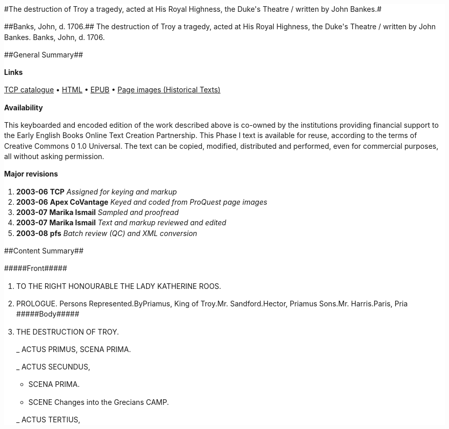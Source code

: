 #The destruction of Troy a tragedy, acted at His Royal Highness, the Duke's Theatre / written by John Bankes.#

##Banks, John, d. 1706.##
The destruction of Troy a tragedy, acted at His Royal Highness, the Duke's Theatre / written by John Bankes.
Banks, John, d. 1706.

##General Summary##

**Links**

[TCP catalogue](http://www.ota.ox.ac.uk/tcp/)  • 
[HTML](http://tei.it.ox.ac.uk/tcp/Texts-HTML/free/A30/A30839.html)  • 
[EPUB](http://tei.it.ox.ac.uk/tcp/Texts-EPUB/free/A30/A30839.epub) • 
[Page images (Historical Texts)](https://data.historicaltexts.jisc.ac.uk/view?pubId=eebo-11910780e&pageId=eebo-11910780e-50825-1)

**Availability**

This keyboarded and encoded edition of the
	       work described above is co-owned by the institutions
	       providing financial support to the Early English Books
	       Online Text Creation Partnership. This Phase I text is
	       available for reuse, according to the terms of Creative
	       Commons 0 1.0 Universal. The text can be copied,
	       modified, distributed and performed, even for
	       commercial purposes, all without asking permission.

**Major revisions**

1. __2003-06__ __TCP__ *Assigned for keying and markup*
1. __2003-06__ __Apex CoVantage__ *Keyed and coded from ProQuest page images*
1. __2003-07__ __Marika Ismail__ *Sampled and proofread*
1. __2003-07__ __Marika Ismail__ *Text and markup reviewed and edited*
1. __2003-08__ __pfs__ *Batch review (QC) and XML conversion*

##Content Summary##

#####Front#####

1. TO THE RIGHT HONOURABLE THE LADY KATHERINE ROOS.

1. PROLOGUE.
Persons Represented.ByPriamus, King of Troy.Mr. Sandford.Hector, Priamus Sons.Mr. Harris.Paris, Pria
#####Body#####

1. THE DESTRUCTION OF TROY.

    _ ACTUS PRIMUS, SCENA PRIMA.

    _ ACTUS SECUNDUS,

      * SCENA PRIMA. 

      * SCENE Changes into the Grecians CAMP.

    _ ACTUS TERTIUS,
